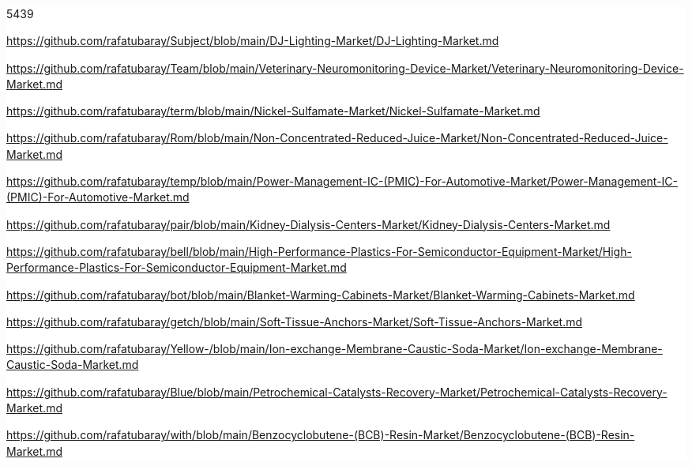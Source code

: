 5439</p><p><a href="https://github.com/rafatubaray/Subject/blob/main/DJ-Lighting-Market/DJ-Lighting-Market.md">https://github.com/rafatubaray/Subject/blob/main/DJ-Lighting-Market/DJ-Lighting-Market.md</a></p><p><a href="https://github.com/rafatubaray/Team/blob/main/Veterinary-Neuromonitoring-Device-Market/Veterinary-Neuromonitoring-Device-Market.md">https://github.com/rafatubaray/Team/blob/main/Veterinary-Neuromonitoring-Device-Market/Veterinary-Neuromonitoring-Device-Market.md</a></p><p><a href="https://github.com/rafatubaray/term/blob/main/Nickel-Sulfamate-Market/Nickel-Sulfamate-Market.md">https://github.com/rafatubaray/term/blob/main/Nickel-Sulfamate-Market/Nickel-Sulfamate-Market.md</a></p><p><a href="https://github.com/rafatubaray/Rom/blob/main/Non-Concentrated-Reduced-Juice-Market/Non-Concentrated-Reduced-Juice-Market.md">https://github.com/rafatubaray/Rom/blob/main/Non-Concentrated-Reduced-Juice-Market/Non-Concentrated-Reduced-Juice-Market.md</a></p><p><a href="https://github.com/rafatubaray/temp/blob/main/Power-Management-IC-(PMIC)-For-Automotive-Market/Power-Management-IC-(PMIC)-For-Automotive-Market.md">https://github.com/rafatubaray/temp/blob/main/Power-Management-IC-(PMIC)-For-Automotive-Market/Power-Management-IC-(PMIC)-For-Automotive-Market.md</a></p><p><a href="https://github.com/rafatubaray/pair/blob/main/Kidney-Dialysis-Centers-Market/Kidney-Dialysis-Centers-Market.md">https://github.com/rafatubaray/pair/blob/main/Kidney-Dialysis-Centers-Market/Kidney-Dialysis-Centers-Market.md</a></p><p><a href="https://github.com/rafatubaray/bell/blob/main/High-Performance-Plastics-For-Semiconductor-Equipment-Market/High-Performance-Plastics-For-Semiconductor-Equipment-Market.md">https://github.com/rafatubaray/bell/blob/main/High-Performance-Plastics-For-Semiconductor-Equipment-Market/High-Performance-Plastics-For-Semiconductor-Equipment-Market.md</a></p><p><a href="https://github.com/rafatubaray/bot/blob/main/Blanket-Warming-Cabinets-Market/Blanket-Warming-Cabinets-Market.md">https://github.com/rafatubaray/bot/blob/main/Blanket-Warming-Cabinets-Market/Blanket-Warming-Cabinets-Market.md</a></p><p><a href="https://github.com/rafatubaray/getch/blob/main/Soft-Tissue-Anchors-Market/Soft-Tissue-Anchors-Market.md">https://github.com/rafatubaray/getch/blob/main/Soft-Tissue-Anchors-Market/Soft-Tissue-Anchors-Market.md</a></p><p><a href="https://github.com/rafatubaray/Yellow-/blob/main/Ion-exchange-Membrane-Caustic-Soda-Market/Ion-exchange-Membrane-Caustic-Soda-Market.md">https://github.com/rafatubaray/Yellow-/blob/main/Ion-exchange-Membrane-Caustic-Soda-Market/Ion-exchange-Membrane-Caustic-Soda-Market.md</a></p><p><a href="https://github.com/rafatubaray/Blue/blob/main/Petrochemical-Catalysts-Recovery-Market/Petrochemical-Catalysts-Recovery-Market.md">https://github.com/rafatubaray/Blue/blob/main/Petrochemical-Catalysts-Recovery-Market/Petrochemical-Catalysts-Recovery-Market.md</a></p><p><a href="https://github.com/rafatubaray/with/blob/main/Benzocyclobutene-(BCB)-Resin-Market/Benzocyclobutene-(BCB)-Resin-Market.md">https://github.com/rafatubaray/with/blob/main/Benzocyclobutene-(BCB)-Resin-Market/Benzocyclobutene-(BCB)-Resin-Market.md</a></p>

